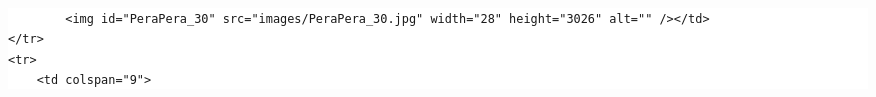 			<img id="PeraPera_30" src="images/PeraPera_30.jpg" width="28" height="3026" alt="" /></td>
	</tr>
	<tr>
		<td colspan="9">